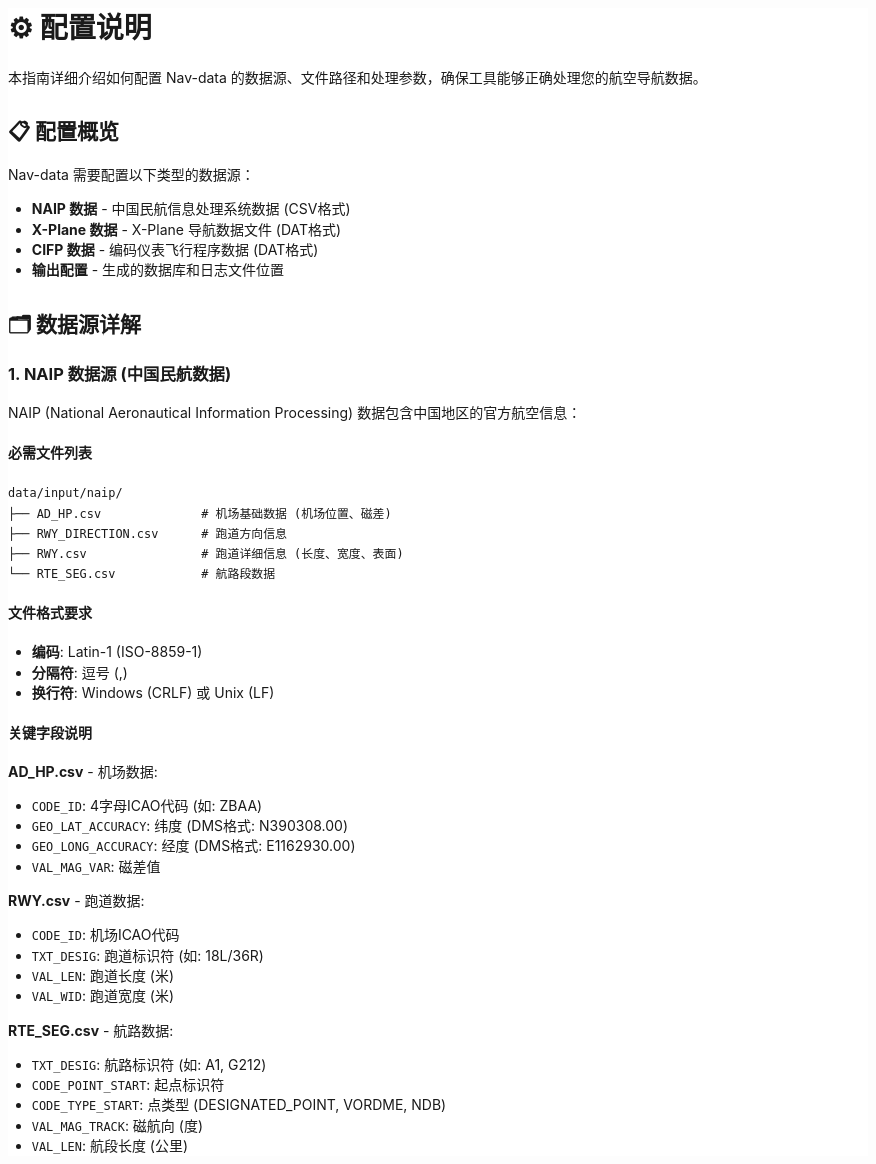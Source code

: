 # ⚙️ 配置说明

本指南详细介绍如何配置 Nav-data 的数据源、文件路径和处理参数，确保工具能够正确处理您的航空导航数据。

## 📋 配置概览

Nav-data 需要配置以下类型的数据源：
- **NAIP 数据** - 中国民航信息处理系统数据 (CSV格式)
- **X-Plane 数据** - X-Plane 导航数据文件 (DAT格式)
- **CIFP 数据** - 编码仪表飞行程序数据 (DAT格式)
- **输出配置** - 生成的数据库和日志文件位置

## 🗂️ 数据源详解

### 1. NAIP 数据源 (中国民航数据)

NAIP (National Aeronautical Information Processing) 数据包含中国地区的官方航空信息：

#### 必需文件列表
```
data/input/naip/
├── AD_HP.csv              # 机场基础数据 (机场位置、磁差)
├── RWY_DIRECTION.csv      # 跑道方向信息
├── RWY.csv                # 跑道详细信息 (长度、宽度、表面)
└── RTE_SEG.csv            # 航路段数据
```

#### 文件格式要求
- **编码**: Latin-1 (ISO-8859-1)
- **分隔符**: 逗号 (,)
- **换行符**: Windows (CRLF) 或 Unix (LF)

#### 关键字段说明

**AD_HP.csv** - 机场数据:
- `CODE_ID`: 4字母ICAO代码 (如: ZBAA)
- `GEO_LAT_ACCURACY`: 纬度 (DMS格式: N390308.00)
- `GEO_LONG_ACCURACY`: 经度 (DMS格式: E1162930.00)
- `VAL_MAG_VAR`: 磁差值

**RWY.csv** - 跑道数据:
- `CODE_ID`: 机场ICAO代码
- `TXT_DESIG`: 跑道标识符 (如: 18L/36R)
- `VAL_LEN`: 跑道长度 (米)
- `VAL_WID`: 跑道宽度 (米)

**RTE_SEG.csv** - 航路数据:
- `TXT_DESIG`: 航路标识符 (如: A1, G212)
- `CODE_POINT_START`: 起点标识符
- `CODE_TYPE_START`: 点类型 (DESIGNATED_POINT, VORDME, NDB)
- `VAL_MAG_TRACK`: 磁航向 (度)
- `VAL_LEN`: 航段长度 (公里)
